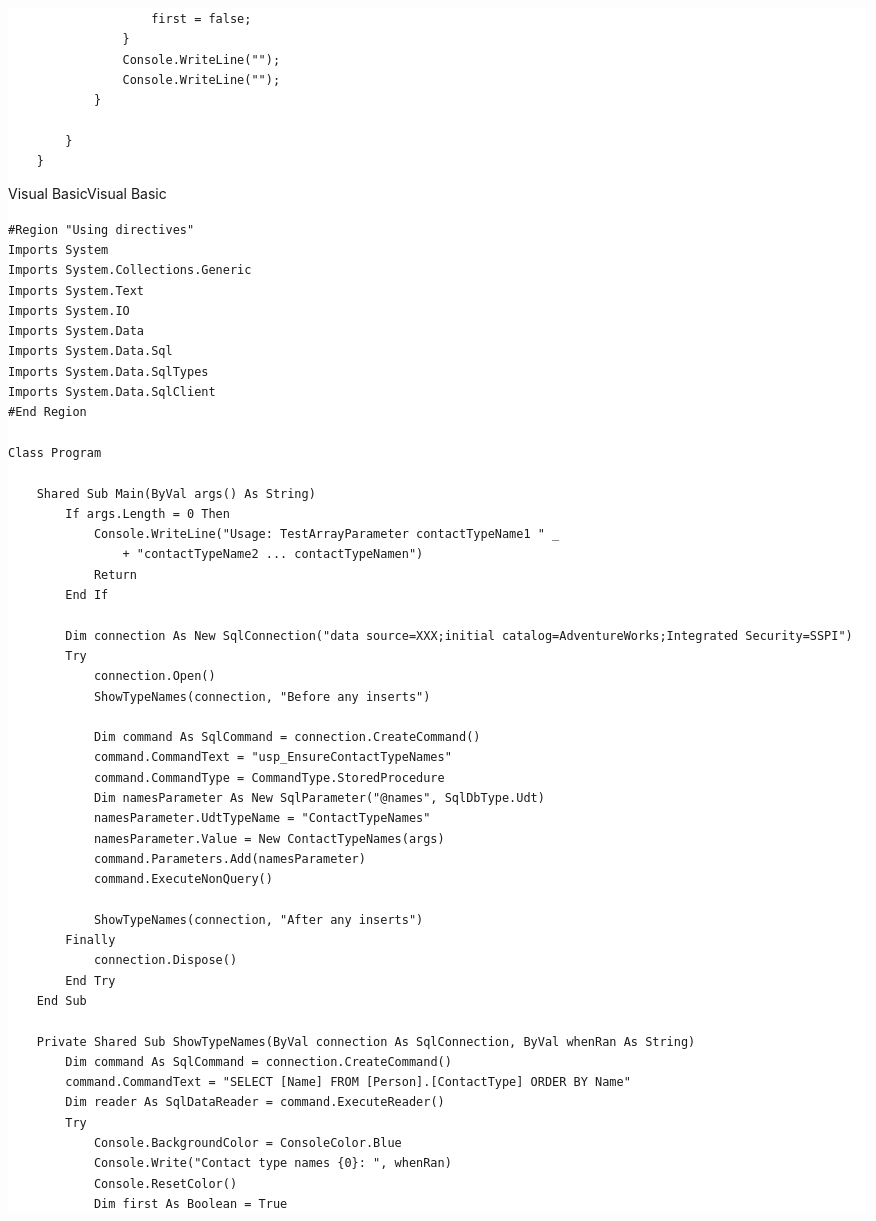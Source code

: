 ```  
                    first = false;  
                }  
                Console.WriteLine("");  
                Console.WriteLine("");  
            }  
  
        }  
    }  
```  
  
 <span data-ttu-id="179f1-154">Visual Basic</span><span class="sxs-lookup"><span data-stu-id="179f1-154">Visual Basic</span></span>  
  
```  
#Region "Using directives"  
Imports System  
Imports System.Collections.Generic  
Imports System.Text  
Imports System.IO  
Imports System.Data  
Imports System.Data.Sql  
Imports System.Data.SqlTypes  
Imports System.Data.SqlClient  
#End Region  
  
Class Program  
  
    Shared Sub Main(ByVal args() As String)  
        If args.Length = 0 Then  
            Console.WriteLine("Usage: TestArrayParameter contactTypeName1 " _  
                + "contactTypeName2 ... contactTypeNamen")  
            Return  
        End If  
  
        Dim connection As New SqlConnection("data source=XXX;initial catalog=AdventureWorks;Integrated Security=SSPI")  
        Try  
            connection.Open()  
            ShowTypeNames(connection, "Before any inserts")  
  
            Dim command As SqlCommand = connection.CreateCommand()  
            command.CommandText = "usp_EnsureContactTypeNames"  
            command.CommandType = CommandType.StoredProcedure  
            Dim namesParameter As New SqlParameter("@names", SqlDbType.Udt)  
            namesParameter.UdtTypeName = "ContactTypeNames"  
            namesParameter.Value = New ContactTypeNames(args)  
            command.Parameters.Add(namesParameter)  
            command.ExecuteNonQuery()  
  
            ShowTypeNames(connection, "After any inserts")  
        Finally  
            connection.Dispose()  
        End Try  
    End Sub  
  
    Private Shared Sub ShowTypeNames(ByVal connection As SqlConnection, ByVal whenRan As String)  
        Dim command As SqlCommand = connection.CreateCommand()  
        command.CommandText = "SELECT [Name] FROM [Person].[ContactType] ORDER BY Name"  
        Dim reader As SqlDataReader = command.ExecuteReader()  
        Try  
            Console.BackgroundColor = ConsoleColor.Blue  
            Console.Write("Contact type names {0}: ", whenRan)  
            Console.ResetColor()  
            Dim first As Boolean = True  
```